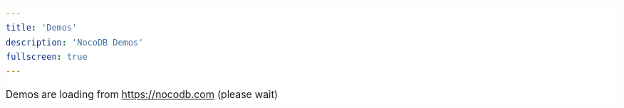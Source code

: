 ```yaml
---
title: 'Demos'
description: 'NocoDB Demos'
fullscreen: true
---
```


Demos are loading from https://nocodb.com (please wait)

<iframe src="https://nocodb.com/demos" style="height:100vh" width="100%"/>